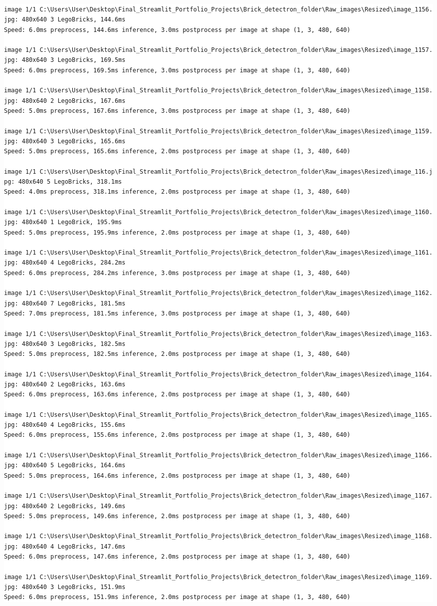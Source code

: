     image 1/1 C:\Users\User\Desktop\Final_Streamlit_Portfolio_Projects\Brick_detectron_folder\Raw_images\Resized\image_1156.jpg: 480x640 3 LegoBricks, 144.6ms
    Speed: 6.0ms preprocess, 144.6ms inference, 3.0ms postprocess per image at shape (1, 3, 480, 640)
    
    image 1/1 C:\Users\User\Desktop\Final_Streamlit_Portfolio_Projects\Brick_detectron_folder\Raw_images\Resized\image_1157.jpg: 480x640 3 LegoBricks, 169.5ms
    Speed: 6.0ms preprocess, 169.5ms inference, 3.0ms postprocess per image at shape (1, 3, 480, 640)
    
    image 1/1 C:\Users\User\Desktop\Final_Streamlit_Portfolio_Projects\Brick_detectron_folder\Raw_images\Resized\image_1158.jpg: 480x640 2 LegoBricks, 167.6ms
    Speed: 5.0ms preprocess, 167.6ms inference, 3.0ms postprocess per image at shape (1, 3, 480, 640)
    
    image 1/1 C:\Users\User\Desktop\Final_Streamlit_Portfolio_Projects\Brick_detectron_folder\Raw_images\Resized\image_1159.jpg: 480x640 3 LegoBricks, 165.6ms
    Speed: 5.0ms preprocess, 165.6ms inference, 2.0ms postprocess per image at shape (1, 3, 480, 640)
    
    image 1/1 C:\Users\User\Desktop\Final_Streamlit_Portfolio_Projects\Brick_detectron_folder\Raw_images\Resized\image_116.jpg: 480x640 5 LegoBricks, 318.1ms
    Speed: 4.0ms preprocess, 318.1ms inference, 2.0ms postprocess per image at shape (1, 3, 480, 640)
    
    image 1/1 C:\Users\User\Desktop\Final_Streamlit_Portfolio_Projects\Brick_detectron_folder\Raw_images\Resized\image_1160.jpg: 480x640 1 LegoBrick, 195.9ms
    Speed: 5.0ms preprocess, 195.9ms inference, 2.0ms postprocess per image at shape (1, 3, 480, 640)
    
    image 1/1 C:\Users\User\Desktop\Final_Streamlit_Portfolio_Projects\Brick_detectron_folder\Raw_images\Resized\image_1161.jpg: 480x640 4 LegoBricks, 284.2ms
    Speed: 6.0ms preprocess, 284.2ms inference, 3.0ms postprocess per image at shape (1, 3, 480, 640)
    
    image 1/1 C:\Users\User\Desktop\Final_Streamlit_Portfolio_Projects\Brick_detectron_folder\Raw_images\Resized\image_1162.jpg: 480x640 7 LegoBricks, 181.5ms
    Speed: 7.0ms preprocess, 181.5ms inference, 3.0ms postprocess per image at shape (1, 3, 480, 640)
    
    image 1/1 C:\Users\User\Desktop\Final_Streamlit_Portfolio_Projects\Brick_detectron_folder\Raw_images\Resized\image_1163.jpg: 480x640 3 LegoBricks, 182.5ms
    Speed: 5.0ms preprocess, 182.5ms inference, 2.0ms postprocess per image at shape (1, 3, 480, 640)
    
    image 1/1 C:\Users\User\Desktop\Final_Streamlit_Portfolio_Projects\Brick_detectron_folder\Raw_images\Resized\image_1164.jpg: 480x640 2 LegoBricks, 163.6ms
    Speed: 6.0ms preprocess, 163.6ms inference, 2.0ms postprocess per image at shape (1, 3, 480, 640)
    
    image 1/1 C:\Users\User\Desktop\Final_Streamlit_Portfolio_Projects\Brick_detectron_folder\Raw_images\Resized\image_1165.jpg: 480x640 4 LegoBricks, 155.6ms
    Speed: 6.0ms preprocess, 155.6ms inference, 2.0ms postprocess per image at shape (1, 3, 480, 640)
    
    image 1/1 C:\Users\User\Desktop\Final_Streamlit_Portfolio_Projects\Brick_detectron_folder\Raw_images\Resized\image_1166.jpg: 480x640 5 LegoBricks, 164.6ms
    Speed: 5.0ms preprocess, 164.6ms inference, 2.0ms postprocess per image at shape (1, 3, 480, 640)
    
    image 1/1 C:\Users\User\Desktop\Final_Streamlit_Portfolio_Projects\Brick_detectron_folder\Raw_images\Resized\image_1167.jpg: 480x640 2 LegoBricks, 149.6ms
    Speed: 5.0ms preprocess, 149.6ms inference, 2.0ms postprocess per image at shape (1, 3, 480, 640)
    
    image 1/1 C:\Users\User\Desktop\Final_Streamlit_Portfolio_Projects\Brick_detectron_folder\Raw_images\Resized\image_1168.jpg: 480x640 4 LegoBricks, 147.6ms
    Speed: 6.0ms preprocess, 147.6ms inference, 2.0ms postprocess per image at shape (1, 3, 480, 640)
    
    image 1/1 C:\Users\User\Desktop\Final_Streamlit_Portfolio_Projects\Brick_detectron_folder\Raw_images\Resized\image_1169.jpg: 480x640 3 LegoBricks, 151.9ms
    Speed: 6.0ms preprocess, 151.9ms inference, 2.0ms postprocess per image at shape (1, 3, 480, 640)
    